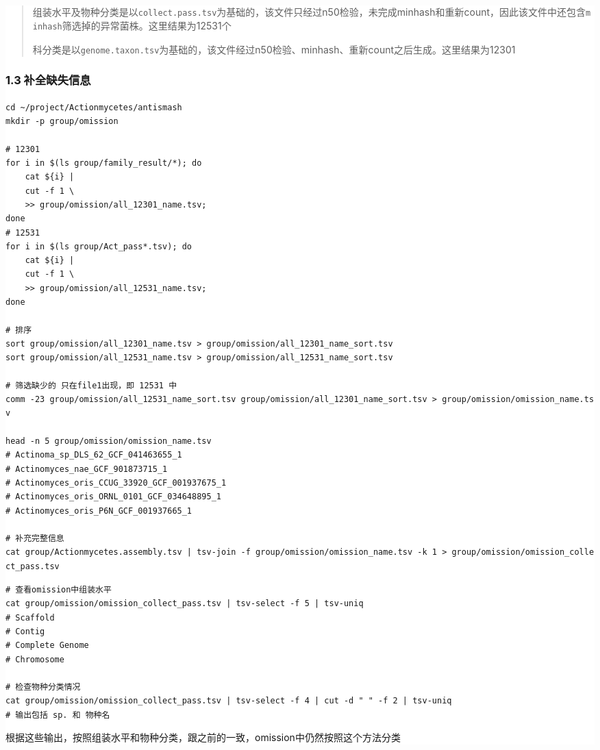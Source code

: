```txt
```

> 组装水平及物种分类是以`collect.pass.tsv`为基础的，该文件只经过n50检验，未完成minhash和重新count，因此该文件中还包含`minhash`筛选掉的异常菌株。这里结果为12531个
> 
> 科分类是以`genome.taxon.tsv`为基础的，该文件经过n50检验、minhash、重新count之后生成。这里结果为12301

### 1.3 补全缺失信息

```shell
cd ~/project/Actionmycetes/antismash
mkdir -p group/omission

# 12301
for i in $(ls group/family_result/*); do
    cat ${i} |
    cut -f 1 \
    >> group/omission/all_12301_name.tsv;
done
# 12531
for i in $(ls group/Act_pass*.tsv); do
    cat ${i} |
    cut -f 1 \
    >> group/omission/all_12531_name.tsv;
done

# 排序
sort group/omission/all_12301_name.tsv > group/omission/all_12301_name_sort.tsv
sort group/omission/all_12531_name.tsv > group/omission/all_12531_name_sort.tsv

# 筛选缺少的 只在file1出现，即 12531 中
comm -23 group/omission/all_12531_name_sort.tsv group/omission/all_12301_name_sort.tsv > group/omission/omission_name.tsv

head -n 5 group/omission/omission_name.tsv
# Actinoma_sp_DLS_62_GCF_041463655_1
# Actinomyces_nae_GCF_901873715_1
# Actinomyces_oris_CCUG_33920_GCF_001937675_1
# Actinomyces_oris_ORNL_0101_GCF_034648895_1
# Actinomyces_oris_P6N_GCF_001937665_1

# 补充完整信息
cat group/Actionmycetes.assembly.tsv | tsv-join -f group/omission/omission_name.tsv -k 1 > group/omission/omission_collect_pass.tsv
```

```shell
# 查看omission中组装水平
cat group/omission/omission_collect_pass.tsv | tsv-select -f 5 | tsv-uniq
# Scaffold
# Contig
# Complete Genome
# Chromosome

# 检查物种分类情况
cat group/omission/omission_collect_pass.tsv | tsv-select -f 4 | cut -d " " -f 2 | tsv-uniq
# 输出包括 sp. 和 物种名
```
根据这些输出，按照组装水平和物种分类，跟之前的一致，omission中仍然按照这个方法分类
